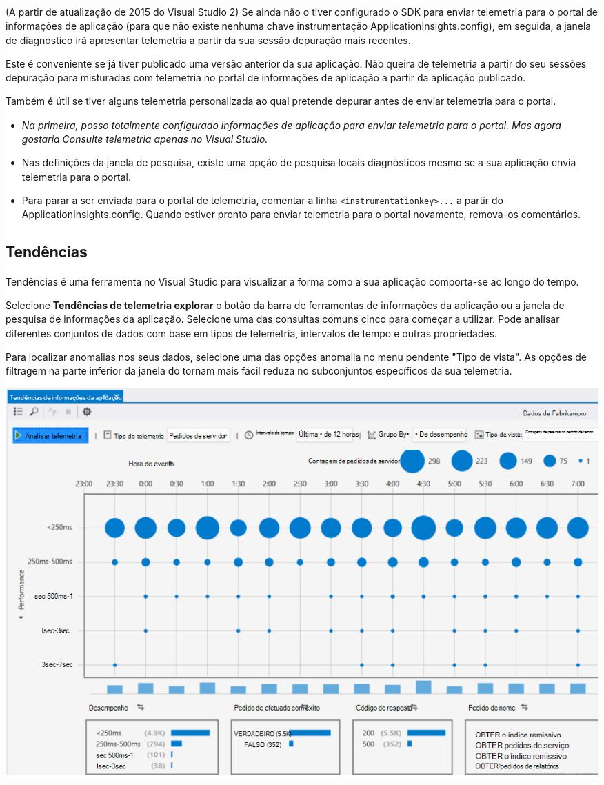 

(A partir de atualização de 2015 do Visual Studio 2) Se ainda não o tiver configurado o SDK para enviar telemetria para o portal de informações de aplicação (para que não existe nenhuma chave instrumentação ApplicationInsights.config), em seguida, a janela de diagnóstico irá apresentar telemetria a partir da sua sessão depuração mais recentes. 

Este é conveniente se já tiver publicado uma versão anterior da sua aplicação. Não queira de telemetria a partir do seu sessões depuração para misturadas com telemetria no portal de informações de aplicação a partir da aplicação publicado.

Também é útil se tiver alguns [telemetria personalizada](app-insights-api-custom-events-metrics.md) ao qual pretende depurar antes de enviar telemetria para o portal.


* *Na primeira, posso totalmente configurado informações de aplicação para enviar telemetria para o portal. Mas agora gostaria Consulte telemetria apenas no Visual Studio.*

 * Nas definições da janela de pesquisa, existe uma opção de pesquisa locais diagnósticos mesmo se a sua aplicação envia telemetria para o portal.
 * Para parar a ser enviada para o portal de telemetria, comentar a linha `<instrumentationkey>...` a partir do ApplicationInsights.config. Quando estiver pronto para enviar telemetria para o portal novamente, remova-os comentários.

## <a name="trends"></a>Tendências

Tendências é uma ferramenta no Visual Studio para visualizar a forma como a sua aplicação comporta-se ao longo do tempo. 

Selecione **Tendências de telemetria explorar** o botão da barra de ferramentas de informações da aplicação ou a janela de pesquisa de informações da aplicação. Selecione uma das consultas comuns cinco para começar a utilizar. Pode analisar diferentes conjuntos de dados com base em tipos de telemetria, intervalos de tempo e outras propriedades. 

Para localizar anomalias nos seus dados, selecione uma das opções anomalia no menu pendente "Tipo de vista". As opções de filtragem na parte inferior da janela do tornam mais fácil reduza no subconjuntos específicos da sua telemetria.

![Tendências](./media/app-insights-overview/51.png)
